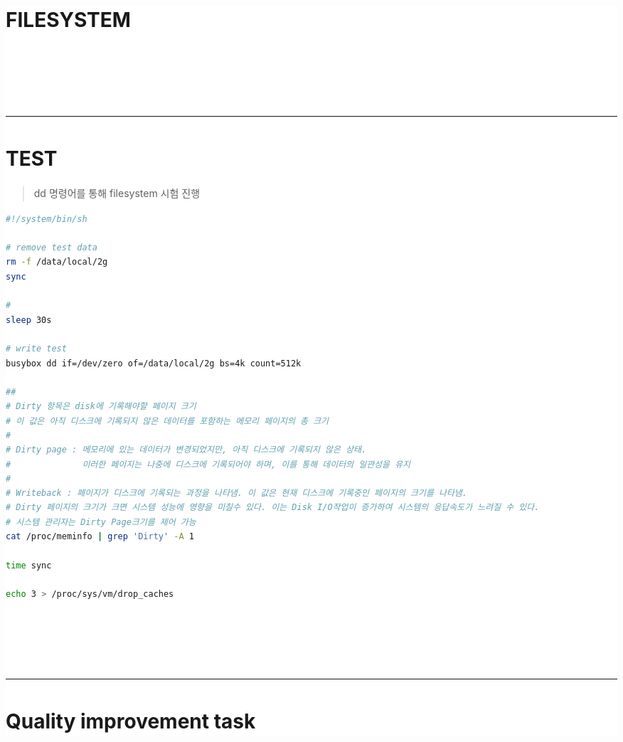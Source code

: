 FILESYSTEM
====

<br/>
<br/>
<br/>
<br/>
<hr>

# TEST

> dd 명령어를 통해 filesystem 시험 진행

```bash
#!/system/bin/sh

# remove test data
rm -f /data/local/2g
sync

# 
sleep 30s

# write test
busybox dd if=/dev/zero of=/data/local/2g bs=4k count=512k

##
# Dirty 항목은 disk에 기록해야할 페이지 크기
# 이 값은 아직 디스크에 기록되지 않은 데이터를 포함하는 메모리 페이지의 총 크기
#
# Dirty page : 메모리에 있는 데이터가 변경되었지만, 아직 디스크에 기록되지 않은 상태.
#              이러한 페이지는 나중에 디스크에 기록되어야 하며, 이를 통해 데이터의 일관성을 유지
#
# Writeback : 페이지가 디스크에 기록되는 과정을 나타냄. 이 값은 현재 디스크에 기록중인 페이지의 크기를 나타냄.
# Dirty 페이지의 크기가 크면 시스템 성능에 영향을 미칠수 있다. 이는 Disk I/O작업이 증가하여 시스템의 응답속도가 느려질 수 있다.
# 시스템 관리자는 Dirty Page크기를 제어 가능 
cat /proc/meminfo | grep 'Dirty' -A 1

time sync

echo 3 > /proc/sys/vm/drop_caches

```

<br/>
<br/>
<br/>
<br/>
<hr>

# Quality improvement task
